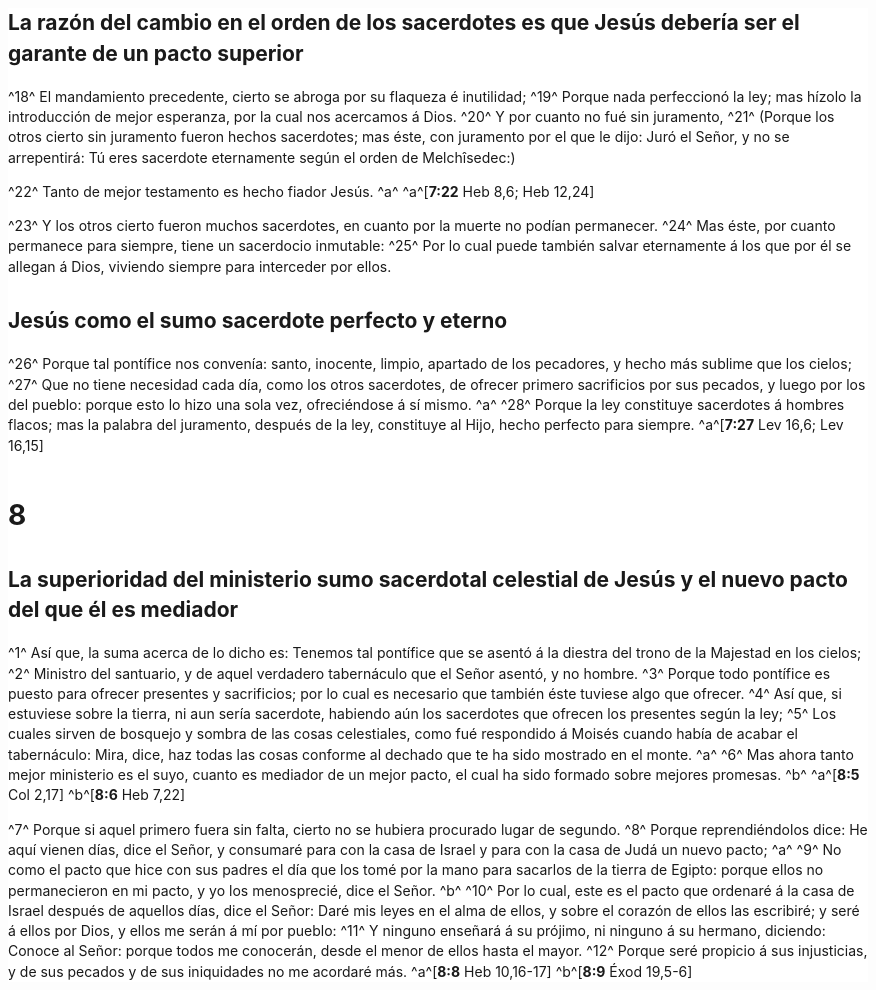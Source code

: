 ## La razón del cambio en el orden de los sacerdotes es que Jesús debería ser el garante de un pacto superior
^18^ El mandamiento precedente, cierto se abroga por su flaqueza é inutilidad; ^19^ Porque nada perfeccionó la ley; mas hízolo la introducción de mejor esperanza, por la cual nos acercamos á Dios. ^20^ Y por cuanto no fué sin juramento, ^21^ (Porque los otros cierto sin juramento fueron hechos sacerdotes; mas éste, con juramento por el que le dijo: Juró el Señor, y no se arrepentirá: Tú eres sacerdote eternamente según el orden de Melchîsedec:) 

^22^ Tanto de mejor testamento es hecho fiador Jesús. ^a^ 
^a^[**7:22** Heb 8,6; Heb 12,24]

^23^ Y los otros cierto fueron muchos sacerdotes, en cuanto por la muerte no podían permanecer. ^24^ Mas éste, por cuanto permanece para siempre, tiene un sacerdocio inmutable: ^25^ Por lo cual puede también salvar eternamente á los que por él se allegan á Dios, viviendo siempre para interceder por ellos. 

## Jesús como el sumo sacerdote perfecto y eterno
^26^ Porque tal pontífice nos convenía: santo, inocente, limpio, apartado de los pecadores, y hecho más sublime que los cielos; ^27^ Que no tiene necesidad cada día, como los otros sacerdotes, de ofrecer primero sacrificios por sus pecados, y luego por los del pueblo: porque esto lo hizo una sola vez, ofreciéndose á sí mismo. ^a^ ^28^ Porque la ley constituye sacerdotes á hombres flacos; mas la palabra del juramento, después de la ley, constituye al Hijo, hecho perfecto para siempre.
^a^[**7:27** Lev 16,6; Lev 16,15] 

# 8 
## La superioridad del ministerio sumo sacerdotal celestial de Jesús y el nuevo pacto del que él es mediador
^1^ Así que, la suma acerca de lo dicho es: Tenemos tal pontífice que se asentó á la diestra del trono de la Majestad en los cielos; ^2^ Ministro del santuario, y de aquel verdadero tabernáculo que el Señor asentó, y no hombre. ^3^ Porque todo pontífice es puesto para ofrecer presentes y sacrificios; por lo cual es necesario que también éste tuviese algo que ofrecer. ^4^ Así que, si estuviese sobre la tierra, ni aun sería sacerdote, habiendo aún los sacerdotes que ofrecen los presentes según la ley; ^5^ Los cuales sirven de bosquejo y sombra de las cosas celestiales, como fué respondido á Moisés cuando había de acabar el tabernáculo: Mira, dice, haz todas las cosas conforme al dechado que te ha sido mostrado en el monte. ^a^ ^6^ Mas ahora tanto mejor ministerio es el suyo, cuanto es mediador de un mejor pacto, el cual ha sido formado sobre mejores promesas. ^b^ 
^a^[**8:5** Col 2,17] ^b^[**8:6** Heb 7,22]

^7^ Porque si aquel primero fuera sin falta, cierto no se hubiera procurado lugar de segundo. ^8^ Porque reprendiéndolos dice: He aquí vienen días, dice el Señor, y consumaré para con la casa de Israel y para con la casa de Judá un nuevo pacto; ^a^ ^9^ No como el pacto que hice con sus padres el día que los tomé por la mano para sacarlos de la tierra de Egipto: porque ellos no permanecieron en mi pacto, y yo los menosprecié, dice el Señor. ^b^ ^10^ Por lo cual, este es el pacto que ordenaré á la casa de Israel después de aquellos días, dice el Señor: Daré mis leyes en el alma de ellos, y sobre el corazón de ellos las escribiré; y seré á ellos por Dios, y ellos me serán á mí por pueblo: ^11^ Y ninguno enseñará á su prójimo, ni ninguno á su hermano, diciendo: Conoce al Señor: porque todos me conocerán, desde el menor de ellos hasta el mayor. ^12^ Porque seré propicio á sus injusticias, y de sus pecados y de sus iniquidades no me acordaré más. 
^a^[**8:8** Heb 10,16-17] ^b^[**8:9** Éxod 19,5-6]
